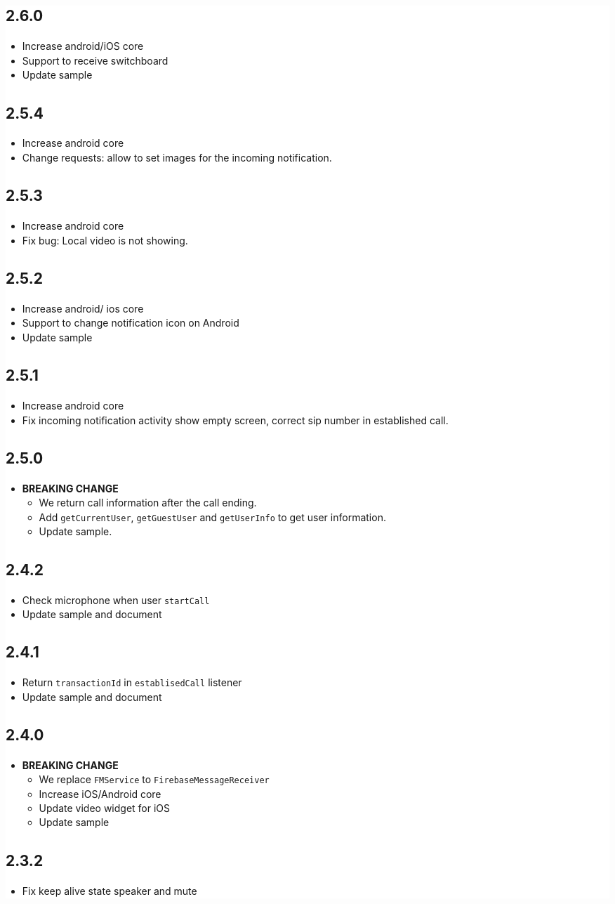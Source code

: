 ## 2.6.0
  - Increase android/iOS core
  - Support to receive switchboard
  - Update sample

## 2.5.4
  - Increase android core
  - Change requests: allow to set images for the incoming notification.

## 2.5.3
  - Increase android core
  - Fix bug: Local video is not showing.

## 2.5.2
  - Increase android/ ios core
  - Support to change notification icon on Android
  - Update sample

## 2.5.1
  - Increase android core
  - Fix incoming notification activity show empty screen, correct sip number in established call.

## 2.5.0
- **BREAKING CHANGE**
  - We return call information after the call ending.
  - Add `getCurrentUser`, `getGuestUser` and `getUserInfo` to get user information.
  - Update sample.

## 2.4.2
  - Check microphone when user `startCall`
  - Update sample and document

## 2.4.1
  - Return `transactionId` in `establisedCall` listener
  - Update sample and document

## 2.4.0
- **BREAKING CHANGE**
  - We replace `FMService` to `FirebaseMessageReceiver`
  - Increase iOS/Android core
  - Update video widget for iOS
  - Update sample

## 2.3.2
  - Fix keep alive state speaker and mute
